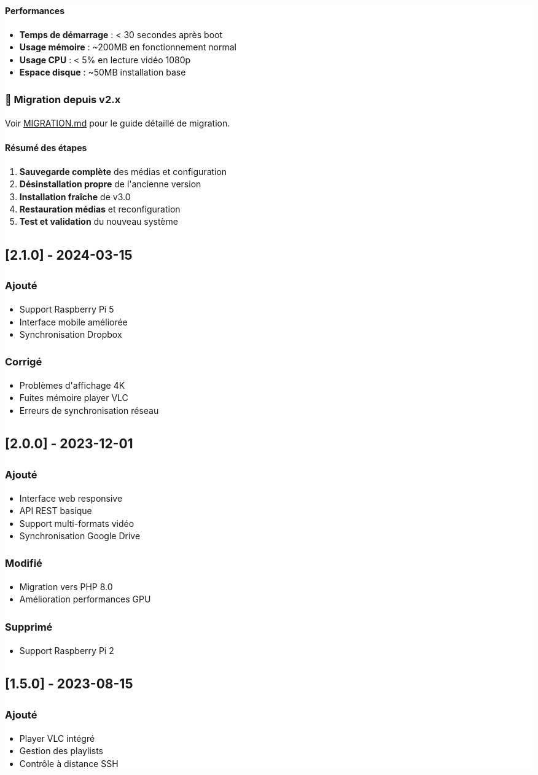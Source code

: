 #### Performances
- **Temps de démarrage** : < 30 secondes après boot
- **Usage mémoire** : ~200MB en fonctionnement normal
- **Usage CPU** : < 5% en lecture vidéo 1080p
- **Espace disque** : ~50MB installation base

### 🔄 Migration depuis v2.x

Voir [MIGRATION.md](MIGRATION.md) pour le guide détaillé de migration.

#### Résumé des étapes
1. **Sauvegarde complète** des médias et configuration
2. **Désinstallation propre** de l'ancienne version
3. **Installation fraîche** de v3.0
4. **Restauration médias** et reconfiguration
5. **Test et validation** du nouveau système

## [2.1.0] - 2024-03-15

### Ajouté
- Support Raspberry Pi 5
- Interface mobile améliorée
- Synchronisation Dropbox

### Corrigé
- Problèmes d'affichage 4K
- Fuites mémoire player VLC
- Erreurs de synchronisation réseau

## [2.0.0] - 2023-12-01

### Ajouté
- Interface web responsive
- API REST basique
- Support multi-formats vidéo
- Synchronisation Google Drive

### Modifié
- Migration vers PHP 8.0
- Amélioration performances GPU

### Supprimé
- Support Raspberry Pi 2

## [1.5.0] - 2023-08-15

### Ajouté
- Player VLC intégré
- Gestion des playlists
- Contrôle à distance SSH
